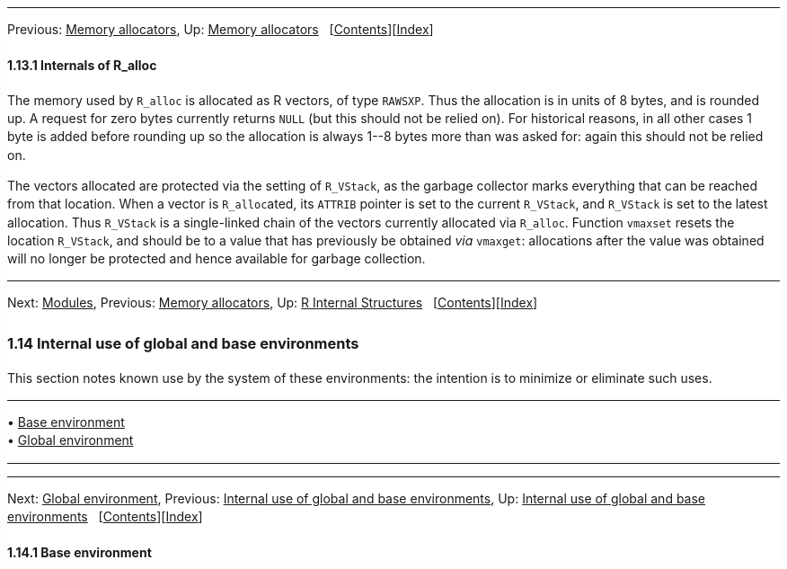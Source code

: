 ------------------------------------------------------------------------

 
Previous: [Memory allocators](#Memory-allocators), Up: [Memory
allocators](#Memory-allocators)  
\[[Contents](#SEC_Contents "Table of contents")\]\[[Index](#Function-and-variable-index "Index")\]

#### 1.13.1 Internals of R\_alloc 

The memory used by `R_alloc` is allocated as R vectors, of type
`RAWSXP`. Thus the allocation is in units of 8 bytes, and is rounded up.
A request for zero bytes currently returns `NULL` (but this should not
be relied on). For historical reasons, in all other cases 1 byte is
added before rounding up so the allocation is always 1--8 bytes more
than was asked for: again this should not be relied on.

The vectors allocated are protected via the setting of `R_VStack`, as
the garbage collector marks everything that can be reached from that
location. When a vector is `R_alloc`ated, its `ATTRIB` pointer is set to
the current `R_VStack`, and `R_VStack` is set to the latest allocation.
Thus `R_VStack` is a single-linked chain of the vectors currently
allocated via `R_alloc`. Function `vmaxset` resets the location
`R_VStack`, and should be to a value that has previously be obtained
*via* `vmaxget`: allocations after the value was obtained will no longer
be protected and hence available for garbage collection.

------------------------------------------------------------------------

 
Next: [Modules](#Modules), Previous: [Memory
allocators](#Memory-allocators), Up: [R Internal
Structures](#R-Internal-Structures)  
\[[Contents](#SEC_Contents "Table of contents")\]\[[Index](#Function-and-variable-index "Index")\]

### 1.14 Internal use of global and base environments 

This section notes known use by the system of these environments: the
intention is to minimize or eliminate such uses.

  --------------------------------------------- ---- --
  • [Base environment](#Base-environment)            
  • [Global environment](#Global-environment)        
  --------------------------------------------- ---- --

------------------------------------------------------------------------

 
Next: [Global environment](#Global-environment), Previous: [Internal use
of global and base
environments](#Internal-use-of-global-and-base-environments), Up:
[Internal use of global and base
environments](#Internal-use-of-global-and-base-environments)  
\[[Contents](#SEC_Contents "Table of contents")\]\[[Index](#Function-and-variable-index "Index")\]

#### 1.14.1 Base environment 
